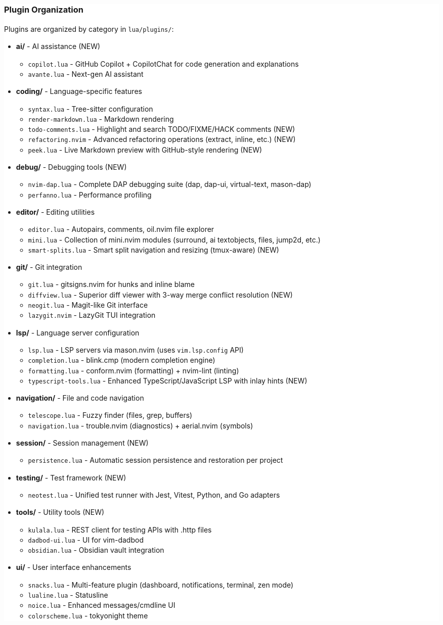 ### Plugin Organization

Plugins are organized by category in `lua/plugins/`:

- **ai/** - AI assistance (NEW)
  - `copilot.lua` - GitHub Copilot + CopilotChat for code generation and explanations
  - `avante.lua` - Next-gen AI assistant

- **coding/** - Language-specific features
  - `syntax.lua` - Tree-sitter configuration
  - `render-markdown.lua` - Markdown rendering
  - `todo-comments.lua` - Highlight and search TODO/FIXME/HACK comments (NEW)
  - `refactoring.nvim` - Advanced refactoring operations (extract, inline, etc.) (NEW)
  - `peek.lua` - Live Markdown preview with GitHub-style rendering (NEW)

- **debug/** - Debugging tools (NEW)
  - `nvim-dap.lua` - Complete DAP debugging suite (dap, dap-ui, virtual-text, mason-dap)
  - `perfanno.lua` - Performance profiling

- **editor/** - Editing utilities
  - `editor.lua` - Autopairs, comments, oil.nvim file explorer
  - `mini.lua` - Collection of mini.nvim modules (surround, ai textobjects, files, jump2d, etc.)
  - `smart-splits.lua` - Smart split navigation and resizing (tmux-aware) (NEW)

- **git/** - Git integration
  - `git.lua` - gitsigns.nvim for hunks and inline blame
  - `diffview.lua` - Superior diff viewer with 3-way merge conflict resolution (NEW)
  - `neogit.lua` - Magit-like Git interface
  - `lazygit.nvim` - LazyGit TUI integration

- **lsp/** - Language server configuration
  - `lsp.lua` - LSP servers via mason.nvim (uses `vim.lsp.config` API)
  - `completion.lua` - blink.cmp (modern completion engine)
  - `formatting.lua` - conform.nvim (formatting) + nvim-lint (linting)
  - `typescript-tools.lua` - Enhanced TypeScript/JavaScript LSP with inlay hints (NEW)

- **navigation/** - File and code navigation
  - `telescope.lua` - Fuzzy finder (files, grep, buffers)
  - `navigation.lua` - trouble.nvim (diagnostics) + aerial.nvim (symbols)

- **session/** - Session management (NEW)
  - `persistence.lua` - Automatic session persistence and restoration per project

- **testing/** - Test framework (NEW)
  - `neotest.lua` - Unified test runner with Jest, Vitest, Python, and Go adapters

- **tools/** - Utility tools (NEW)
  - `kulala.lua` - REST client for testing APIs with .http files
  - `dadbod-ui.lua` - UI for vim-dadbod
  - `obsidian.lua` - Obsidian vault integration

- **ui/** - User interface enhancements
  - `snacks.lua` - Multi-feature plugin (dashboard, notifications, terminal, zen mode)
  - `lualine.lua` - Statusline
  - `noice.lua` - Enhanced messages/cmdline UI
  - `colorscheme.lua` - tokyonight theme
